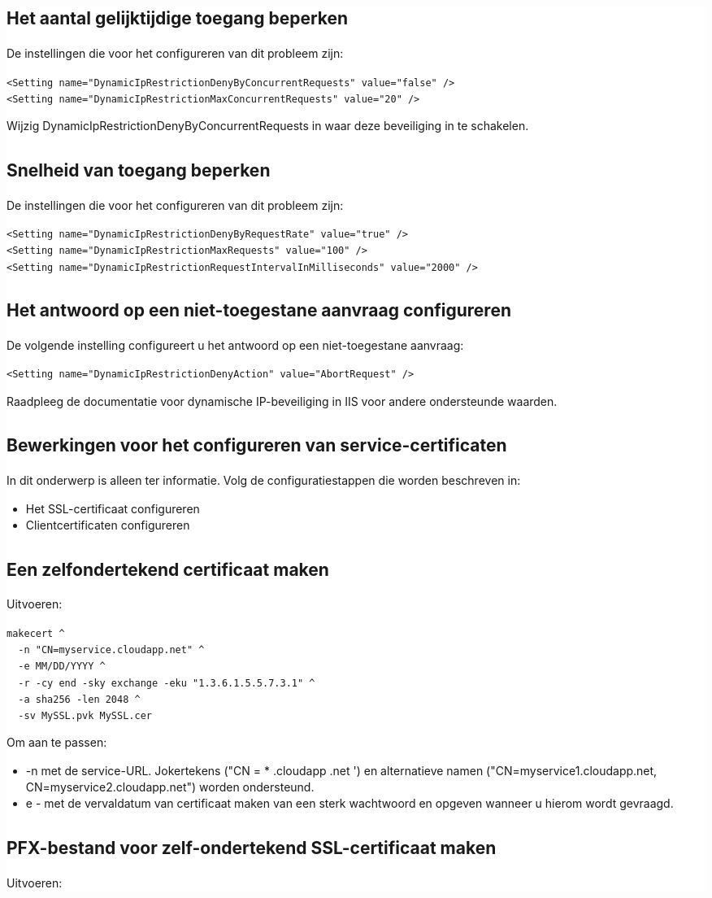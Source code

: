 ## <a name="restricting-number-of-concurrent-accesses"></a>Het aantal gelijktijdige toegang beperken
De instellingen die voor het configureren van dit probleem zijn:

    <Setting name="DynamicIpRestrictionDenyByConcurrentRequests" value="false" />
    <Setting name="DynamicIpRestrictionMaxConcurrentRequests" value="20" />

Wijzig DynamicIpRestrictionDenyByConcurrentRequests in waar deze beveiliging in te schakelen.

## <a name="restricting-rate-of-access"></a>Snelheid van toegang beperken
De instellingen die voor het configureren van dit probleem zijn:

    <Setting name="DynamicIpRestrictionDenyByRequestRate" value="true" />
    <Setting name="DynamicIpRestrictionMaxRequests" value="100" />
    <Setting name="DynamicIpRestrictionRequestIntervalInMilliseconds" value="2000" />

## <a name="configuring-the-response-to-a-denied-request"></a>Het antwoord op een niet-toegestane aanvraag configureren
De volgende instelling configureert u het antwoord op een niet-toegestane aanvraag:

    <Setting name="DynamicIpRestrictionDenyAction" value="AbortRequest" />
Raadpleeg de documentatie voor dynamische IP-beveiliging in IIS voor andere ondersteunde waarden.

## <a name="operations-for-configuring-service-certificates"></a>Bewerkingen voor het configureren van service-certificaten
In dit onderwerp is alleen ter informatie. Volg de configuratiestappen die worden beschreven in:

* Het SSL-certificaat configureren
* Clientcertificaten configureren

## <a name="create-a-self-signed-certificate"></a>Een zelfondertekend certificaat maken
Uitvoeren:

    makecert ^
      -n "CN=myservice.cloudapp.net" ^
      -e MM/DD/YYYY ^
      -r -cy end -sky exchange -eku "1.3.6.1.5.5.7.3.1" ^
      -a sha256 -len 2048 ^
      -sv MySSL.pvk MySSL.cer

Om aan te passen:

* -n met de service-URL. Jokertekens ("CN = * .cloudapp .net ') en alternatieve namen ("CN=myservice1.cloudapp.net, CN=myservice2.cloudapp.net") worden ondersteund.
* e - met de vervaldatum van certificaat maken van een sterk wachtwoord en opgeven wanneer u hierom wordt gevraagd.

## <a name="create-pfx-file-for-self-signed-ssl-certificate"></a>PFX-bestand voor zelf-ondertekend SSL-certificaat maken
Uitvoeren:
